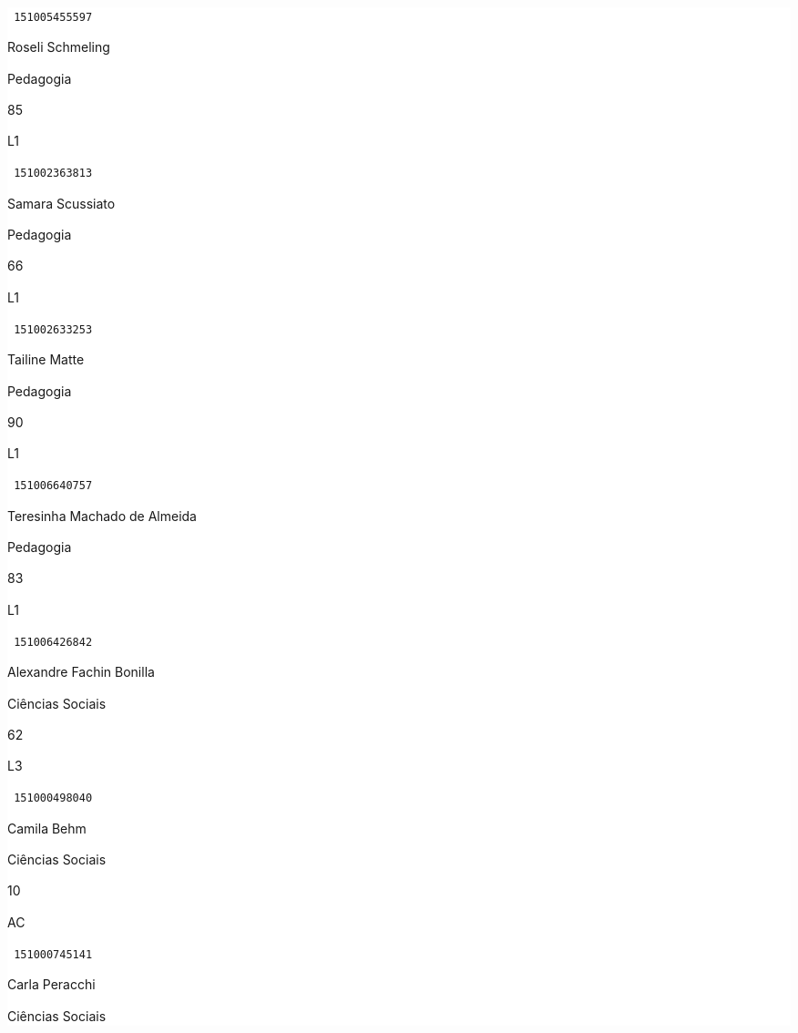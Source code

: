      151005455597

   Roseli Schmeling

   Pedagogia

   85

   L1

     151002363813

   Samara Scussiato

   Pedagogia

   66

   L1

     151002633253

   Tailine Matte

   Pedagogia

   90

   L1

     151006640757

   Teresinha Machado de Almeida

   Pedagogia

   83

   L1

     151006426842

   Alexandre Fachin Bonilla

   Ciências Sociais

   62

   L3

     151000498040

   Camila Behm

   Ciências Sociais

   10

   AC

     151000745141

   Carla Peracchi

   Ciências Sociais
